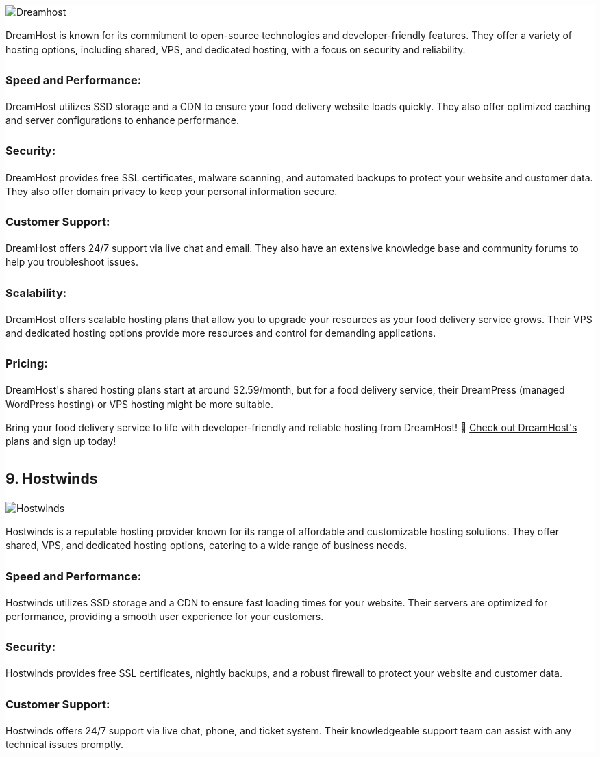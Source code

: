 ![Dreamhost](https://i.imgur.com/rXIg8ip.jpeg "Dreamhost Hosting")

DreamHost is known for its commitment to open-source technologies and developer-friendly features. They offer a variety of hosting options, including shared, VPS, and dedicated hosting, with a focus on security and reliability.

### Speed and Performance:
DreamHost utilizes SSD storage and a CDN to ensure your food delivery website loads quickly. They also offer optimized caching and server configurations to enhance performance.

### Security:
DreamHost provides free SSL certificates, malware scanning, and automated backups to protect your website and customer data. They also offer domain privacy to keep your personal information secure.

### Customer Support:
DreamHost offers 24/7 support via live chat and email. They also have an extensive knowledge base and community forums to help you troubleshoot issues.

### Scalability:
DreamHost offers scalable hosting plans that allow you to upgrade your resources as your food delivery service grows. Their VPS and dedicated hosting options provide more resources and control for demanding applications.

### Pricing:
DreamHost's shared hosting plans start at around $2.59/month, but for a food delivery service, their DreamPress (managed WordPress hosting) or VPS hosting might be more suitable.

Bring your food delivery service to life with developer-friendly and reliable hosting from DreamHost! 🚀 [Check out DreamHost's plans and sign up today!](https://snipitx.com/dreamhost-jy)

## 9. Hostwinds

![Hostwinds](https://i.imgur.com/53aSNXx.jpeg "Hostwinds Hosting")

Hostwinds is a reputable hosting provider known for its range of affordable and customizable hosting solutions. They offer shared, VPS, and dedicated hosting options, catering to a wide range of business needs.

### Speed and Performance:
Hostwinds utilizes SSD storage and a CDN to ensure fast loading times for your website. Their servers are optimized for performance, providing a smooth user experience for your customers.

### Security:
Hostwinds provides free SSL certificates, nightly backups, and a robust firewall to protect your website and customer data.

### Customer Support:
Hostwinds offers 24/7 support via live chat, phone, and ticket system. Their knowledgeable support team can assist with any technical issues promptly.

